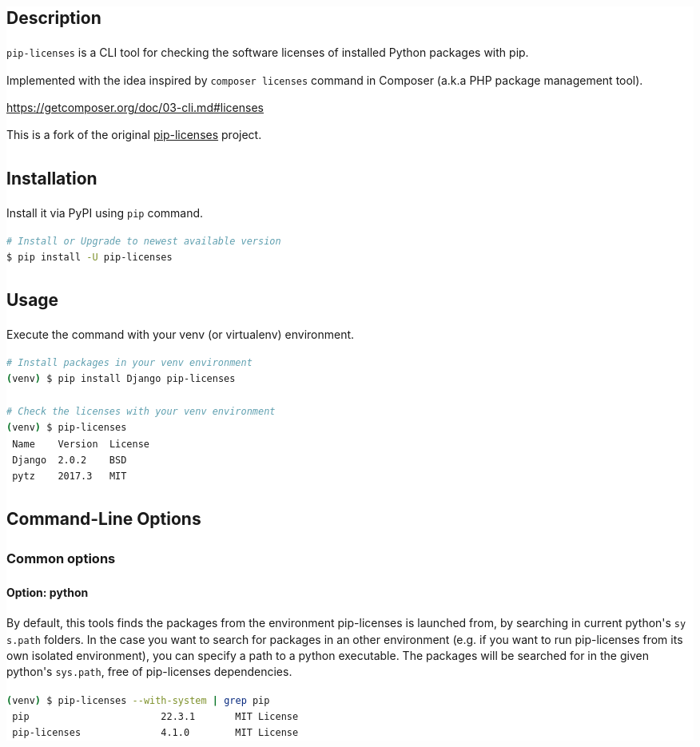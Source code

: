 ## Description

`pip-licenses` is a CLI tool for checking the software licenses of installed Python packages with pip.

Implemented with the idea inspired by `composer licenses` command in Composer (a.k.a PHP package management tool).

https://getcomposer.org/doc/03-cli.md#licenses

This is a fork of the original [pip-licenses](https://github.com/raimon49/pip-licenses) project.

## Installation

Install it via PyPI using `pip` command.

```bash
# Install or Upgrade to newest available version
$ pip install -U pip-licenses
```

## Usage

Execute the command with your venv (or virtualenv) environment.

```bash
# Install packages in your venv environment
(venv) $ pip install Django pip-licenses

# Check the licenses with your venv environment
(venv) $ pip-licenses
 Name    Version  License
 Django  2.0.2    BSD
 pytz    2017.3   MIT
```

## Command-Line Options

### Common options

#### Option: python

By default, this tools finds the packages from the environment pip-licenses is launched from, by searching in current python's `sys.path` folders. In the case you want to search for packages in an other environment (e.g. if you want to run pip-licenses from its own isolated environment), you can specify a path to a python executable. The packages will be searched for in the given python's `sys.path`, free of pip-licenses dependencies.

```bash
(venv) $ pip-licenses --with-system | grep pip
 pip                       22.3.1       MIT License
 pip-licenses              4.1.0        MIT License
```
